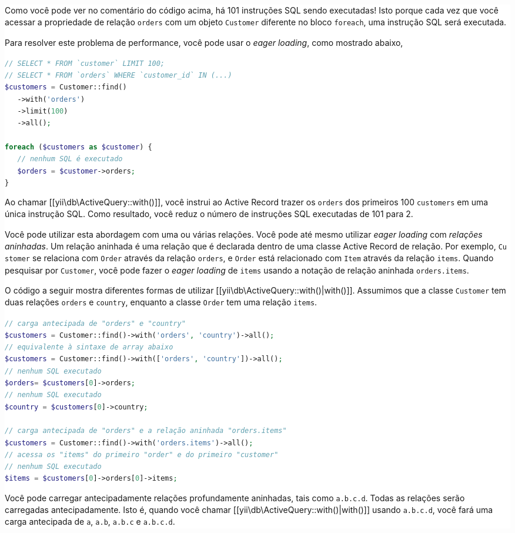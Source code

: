 Como você pode ver no comentário do código acima, há 101 instruções SQL sendo executadas! Isto porque cada vez que você acessar a propriedade de relação  `orders` com um objeto `Customer` diferente no bloco `foreach`, uma instrução SQL será executada.

Para resolver este problema de performance, você pode usar o *eager loading*, como mostrado abaixo,

```php
// SELECT * FROM `customer` LIMIT 100;
// SELECT * FROM `orders` WHERE `customer_id` IN (...)
$customers = Customer::find()
   ->with('orders')
   ->limit(100)
   ->all();

foreach ($customers as $customer) {
   // nenhum SQL é executado
   $orders = $customer->orders;
}
```

Ao chamar [[yii\db\ActiveQuery::with()]], você instrui ao Active Record trazer os `orders` dos primeiros 100 `customers` em uma única instrução SQL. Como resultado, você reduz o número de instruções SQL executadas de 101 para 2.

Você pode utilizar esta abordagem com uma ou várias relações. Você pode até mesmo utilizar *eager loading* com *relações aninhadas*. Um relação aninhada é uma relação que é declarada dentro de uma classe Active Record de relação. Por exemplo, `Customer` se relaciona com `Order` através da relação `orders`, e `Order` está relacionado com `Item` através da relação `items`. Quando pesquisar por `Customer`, você pode fazer o *eager loading* de `items` usando a notação de relação aninhada `orders.items`. 

O código a seguir mostra diferentes formas de utilizar [[yii\db\ActiveQuery::with()|with()]]. Assumimos que a classe `Customer` tem duas relações `orders` e `country`, enquanto a classe `Order` tem uma relação `items`.

```php
// carga antecipada de "orders" e "country"
$customers = Customer::find()->with('orders', 'country')->all();
// equivalente à sintaxe de array abaixo
$customers = Customer::find()->with(['orders', 'country'])->all();
// nenhum SQL executado
$orders= $customers[0]->orders;
// nenhum SQL executado
$country = $customers[0]->country;

// carga antecipada de "orders" e a relação aninhada "orders.items"
$customers = Customer::find()->with('orders.items')->all();
// acessa os "items" do primeiro "order" e do primeiro "customer"
// nenhum SQL executado
$items = $customers[0]->orders[0]->items;
```

Você pode carregar antecipadamente relações profundamente aninhadas, tais como `a.b.c.d`. Todas as relações serão carregadas antecipadamente. Isto é, quando você chamar [[yii\db\ActiveQuery::with()|with()]] usando `a.b.c.d`, você fará uma carga antecipada de `a`, `a.b`, `a.b.c` e `a.b.c.d`.  
